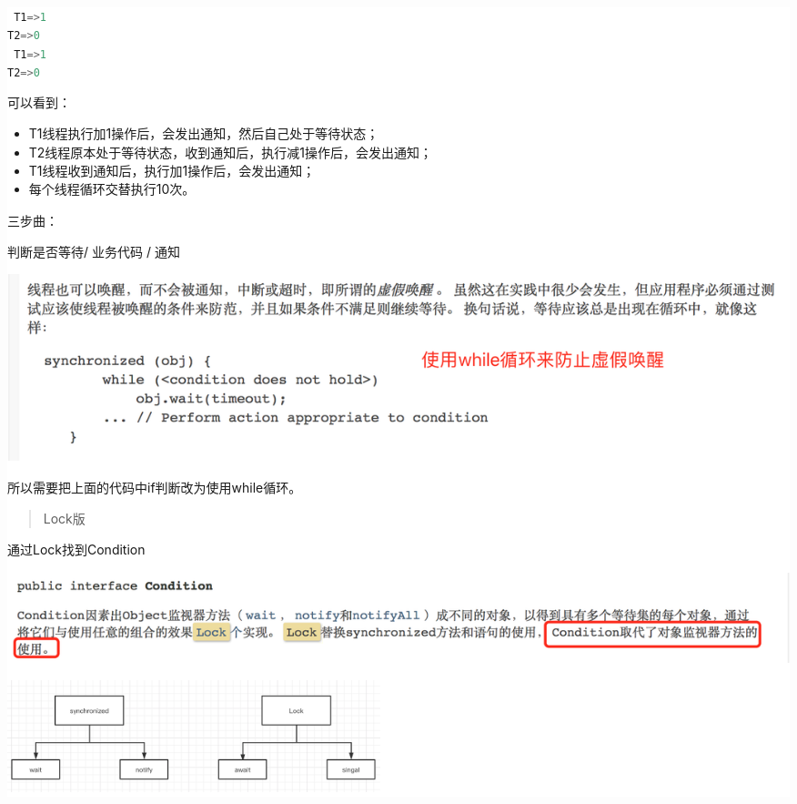 ```java
 T1=>1
T2=>0
 T1=>1
T2=>0
```

可以看到：

- T1线程执行加1操作后，会发出通知，然后自己处于等待状态；
- T2线程原本处于等待状态，收到通知后，执行减1操作后，会发出通知；
- T1线程收到通知后，执行加1操作后，会发出通知；
- 每个线程循环交替执行10次。

三步曲：

判断是否等待/ 业务代码 / 通知

![image-20211117092858925](什么是JUC.assets/image-20211117092858925.png)

所以需要把上面的代码中if判断改为使用while循环。

> Lock版

通过Lock找到Condition

![image-20211123125933224](JUC并发编程.assets/image-20211123125933224.png)

<img src="JUC并发编程.assets/image-20211123125706526.png" alt="image-20211123125706526" style="zoom:40%;" />
